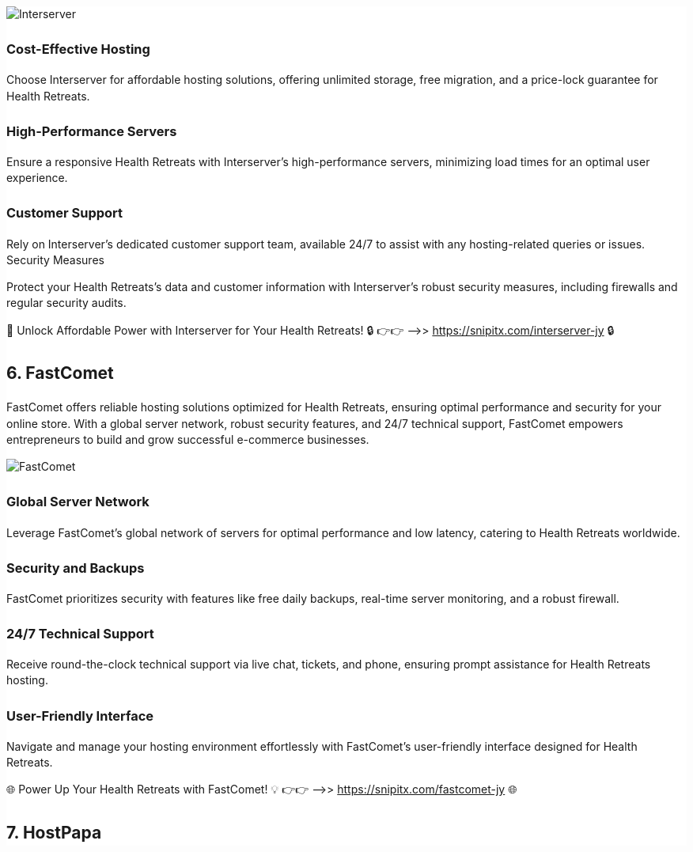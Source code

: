 ![Interserver](https://i.imgur.com/OM5dOEW.jpeg "Interserver Hosting")

### Cost-Effective Hosting
Choose Interserver for affordable hosting solutions, offering unlimited storage, free migration, and a price-lock guarantee for Health Retreats.

### High-Performance Servers
Ensure a responsive Health Retreats with Interserver’s high-performance servers, minimizing load times for an optimal user experience.

### Customer Support
Rely on Interserver’s dedicated customer support team, available 24/7 to assist with any hosting-related queries or issues.
Security Measures

Protect your Health Retreats’s data and customer information with Interserver’s robust security measures, including firewalls and regular security audits.

💸 Unlock Affordable Power with Interserver for Your Health Retreats! 🔒
👉👉 -->> https://snipitx.com/interserver-jy 🔒

## 6. FastComet

FastComet offers reliable hosting solutions optimized for Health Retreats, ensuring optimal performance and security for your online store. With a global server network, robust security features, and 24/7 technical support, FastComet empowers entrepreneurs to build and grow successful e-commerce businesses.

![FastComet](https://i.imgur.com/7qgXuWp.png "FastComet Hosting")

### Global Server Network
Leverage FastComet’s global network of servers for optimal performance and low latency, catering to Health Retreats worldwide.

### Security and Backups
FastComet prioritizes security with features like free daily backups, real-time server monitoring, and a robust firewall.

### 24/7 Technical Support
Receive round-the-clock technical support via live chat, tickets, and phone, ensuring prompt assistance for Health Retreats hosting.

### User-Friendly Interface
Navigate and manage your hosting environment effortlessly with FastComet’s user-friendly interface designed for Health Retreats.

🌐 Power Up Your Health Retreats with FastComet! 💡
👉👉 -->> https://snipitx.com/fastcomet-jy 🌐

## 7. HostPapa
